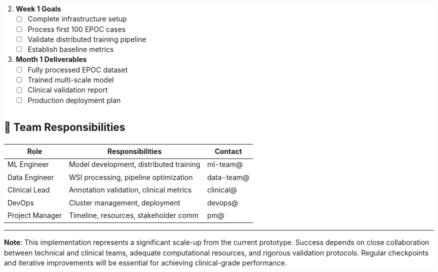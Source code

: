2. **Week 1 Goals**
   - [ ] Complete infrastructure setup
   - [ ] Process first 100 EPOC cases
   - [ ] Validate distributed training pipeline
   - [ ] Establish baseline metrics

3. **Month 1 Deliverables**
   - [ ] Fully processed EPOC dataset
   - [ ] Trained multi-scale model
   - [ ] Clinical validation report
   - [ ] Production deployment plan

## 🤝 Team Responsibilities

| Role | Responsibilities | Contact |
|------|-----------------|---------|
| ML Engineer | Model development, distributed training | ml-team@ |
| Data Engineer | WSI processing, pipeline optimization | data-team@ |
| Clinical Lead | Annotation validation, clinical metrics | clinical@ |
| DevOps | Cluster management, deployment | devops@ |
| Project Manager | Timeline, resources, stakeholder comm | pm@ |

---

**Note**: This implementation represents a significant scale-up from the current prototype. Success depends on close collaboration between technical and clinical teams, adequate computational resources, and rigorous validation protocols. Regular checkpoints and iterative improvements will be essential for achieving clinical-grade performance. 